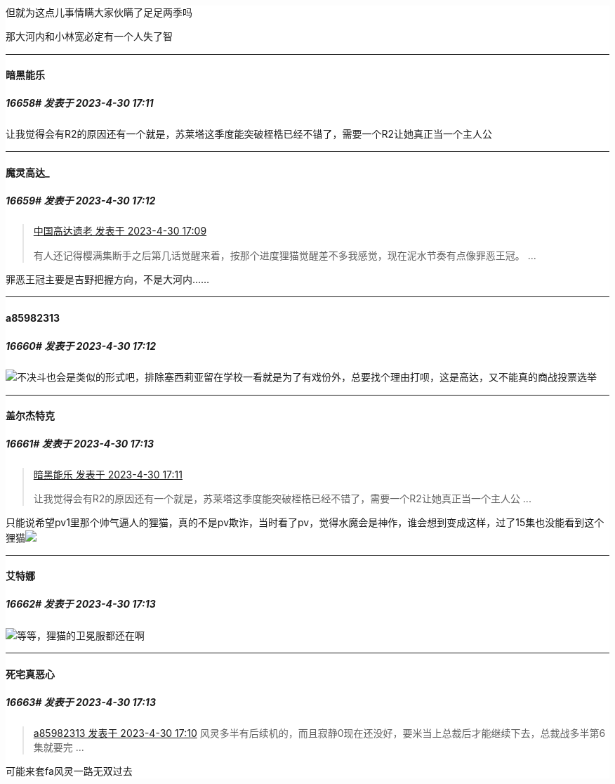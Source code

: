 但就为这点儿事情瞒大家伙瞒了足足两季吗

那大河内和小林宽必定有一个人失了智

*****

####  暗黑能乐  
##### 16658#       发表于 2023-4-30 17:11

让我觉得会有R2的原因还有一个就是，苏莱塔这季度能突破桎梏已经不错了，需要一个R2让她真正当一个主人公


*****

####  魔灵高达_  
##### 16659#       发表于 2023-4-30 17:12

<blockquote><a href="httphttps://bbs.saraba1st.com/2b/forum.php?mod=redirect&amp;goto=findpost&amp;pid=60672159&amp;ptid=2123779" target="_blank">中国高达遗老 发表于 2023-4-30 17:09</a>

有人还记得樱满集断手之后第几话觉醒来着，按那个进度狸猫觉醒差不多我感觉，现在泥水节奏有点像罪恶王冠。 ...</blockquote>
罪恶王冠主要是吉野把握方向，不是大河内……

*****

####  a85982313  
##### 16660#       发表于 2023-4-30 17:12

<img src="https://static.saraba1st.com/image/smiley/face2017/009.gif" referrerpolicy="no-referrer">不决斗也会是类似的形式吧，排除塞西莉亚留在学校一看就是为了有戏份外，总要找个理由打呗，这是高达，又不能真的商战投票选举

*****

####  盖尔杰特克  
##### 16661#       发表于 2023-4-30 17:13

<blockquote><a href="httphttps://bbs.saraba1st.com/2b/forum.php?mod=redirect&amp;goto=findpost&amp;pid=60672202&amp;ptid=2123779" target="_blank">暗黑能乐 发表于 2023-4-30 17:11</a>

让我觉得会有R2的原因还有一个就是，苏莱塔这季度能突破桎梏已经不错了，需要一个R2让她真正当一个主人公 ...</blockquote>
只能说希望pv1里那个帅气逼人的狸猫，真的不是pv欺诈，当时看了pv，觉得水魔会是神作，谁会想到变成这样，过了15集也没能看到这个狸猫<img src="https://static.saraba1st.com/image/smiley/face2017/139.png" referrerpolicy="no-referrer">

*****

####  艾特娜  
##### 16662#       发表于 2023-4-30 17:13

<img src="https://static.saraba1st.com/image/smiley/face2017/067.png" referrerpolicy="no-referrer">等等，狸猫的卫冕服都还在啊

*****

####  死宅真恶心  
##### 16663#       发表于 2023-4-30 17:13

<blockquote><a href="httphttps://bbs.saraba1st.com/2b/forum.php?mod=redirect&amp;goto=findpost&amp;pid=60672178&amp;ptid=2123779" target="_blank">a85982313 发表于 2023-4-30 17:10</a>
风灵多半有后续机的，而且寂静0现在还没好，要米当上总裁后才能继续下去，总裁战多半第6集就要完 ...</blockquote>
可能来套fa风灵一路无双过去
